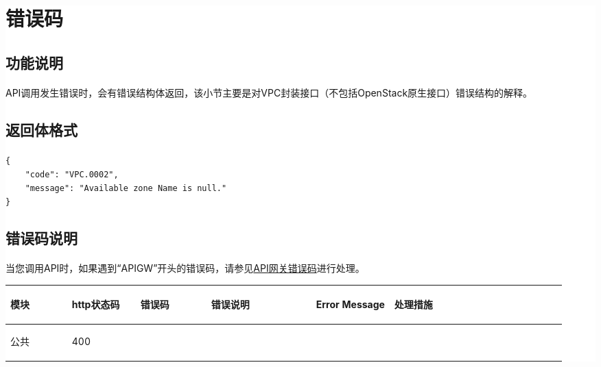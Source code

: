 # 错误码<a name="eip_api05_0002"></a>

## 功能说明<a name="zh-cn_topic_0201534022_section25523120121746"></a>

API调用发生错误时，会有错误结构体返回，该小节主要是对VPC封装接口（不包括OpenStack原生接口）错误结构的解释。

## 返回体格式<a name="zh-cn_topic_0201534022_section17199210121746"></a>

```
{
    "code": "VPC.0002",
    "message": "Available zone Name is null."
}
```

## 错误码说明<a name="zh-cn_topic_0201534022_section37734636121746"></a>

当您调用API时，如果遇到“APIGW”开头的错误码，请参见[API网关错误码](https://support.huaweicloud.com/devg-apisign/api-sign-errorcode.html)进行处理。

<a name="zh-cn_topic_0201534022_table6539068618568"></a>
<table><thead align="left"><tr id="zh-cn_topic_0201534022_row4038622718568"><th class="cellrowborder" valign="top" width="11.06%" id="mcps1.1.7.1.1"><p id="zh-cn_topic_0201534022_p5005893918568"><a name="zh-cn_topic_0201534022_p5005893918568"></a><a name="zh-cn_topic_0201534022_p5005893918568"></a>模块</p>
</th>
<th class="cellrowborder" valign="top" width="12.34%" id="mcps1.1.7.1.2"><p id="zh-cn_topic_0201534022_p4721162910"><a name="zh-cn_topic_0201534022_p4721162910"></a><a name="zh-cn_topic_0201534022_p4721162910"></a>http状态码</p>
</th>
<th class="cellrowborder" valign="top" width="12.68%" id="mcps1.1.7.1.3"><p id="zh-cn_topic_0201534022_p5285352818568"><a name="zh-cn_topic_0201534022_p5285352818568"></a><a name="zh-cn_topic_0201534022_p5285352818568"></a>错误码</p>
</th>
<th class="cellrowborder" valign="top" width="18.86%" id="mcps1.1.7.1.4"><p id="zh-cn_topic_0201534022_p973434118568"><a name="zh-cn_topic_0201534022_p973434118568"></a><a name="zh-cn_topic_0201534022_p973434118568"></a>错误说明</p>
</th>
<th class="cellrowborder" valign="top" width="14.06%" id="mcps1.1.7.1.5"><p id="zh-cn_topic_0201534022_p83051937597"><a name="zh-cn_topic_0201534022_p83051937597"></a><a name="zh-cn_topic_0201534022_p83051937597"></a>Error Message</p>
</th>
<th class="cellrowborder" valign="top" width="31%" id="mcps1.1.7.1.6"><p id="zh-cn_topic_0201534022_p12344135618107"><a name="zh-cn_topic_0201534022_p12344135618107"></a><a name="zh-cn_topic_0201534022_p12344135618107"></a>处理措施</p>
</th>
</tr>
</thead>
<tbody><tr id="zh-cn_topic_0201534022_row1164545218568"><td class="cellrowborder" rowspan="4" valign="top" width="11.06%" headers="mcps1.1.7.1.1 "><p id="zh-cn_topic_0201534022_p1361751693612"><a name="zh-cn_topic_0201534022_p1361751693612"></a><a name="zh-cn_topic_0201534022_p1361751693612"></a>公共</p>
</td>
<td class="cellrowborder" valign="top" width="12.34%" headers="mcps1.1.7.1.2 "><p id="zh-cn_topic_0201534022_p197219616919"><a name="zh-cn_topic_0201534022_p197219616919"></a><a name="zh-cn_topic_0201534022_p197219616919"></a>400</p>
</td>